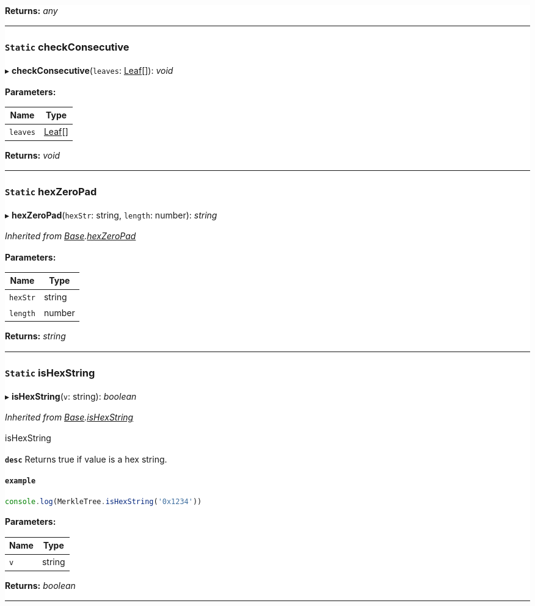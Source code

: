 **Returns:** *any*

___

### `Static` checkConsecutive

▸ **checkConsecutive**(`leaves`: [Leaf](_src_merklesumtree_.leaf.md)[]): *void*

**Parameters:**

Name | Type |
------ | ------ |
`leaves` | [Leaf](_src_merklesumtree_.leaf.md)[] |

**Returns:** *void*

___

### `Static` hexZeroPad

▸ **hexZeroPad**(`hexStr`: string, `length`: number): *string*

*Inherited from [Base](_src_base_.base.md).[hexZeroPad](_src_base_.base.md#static-hexzeropad)*

**Parameters:**

Name | Type |
------ | ------ |
`hexStr` | string |
`length` | number |

**Returns:** *string*

___

### `Static` isHexString

▸ **isHexString**(`v`: string): *boolean*

*Inherited from [Base](_src_base_.base.md).[isHexString](_src_base_.base.md#static-ishexstring)*

isHexString

**`desc`** Returns true if value is a hex string.

**`example`** 
```js
console.log(MerkleTree.isHexString('0x1234'))
```

**Parameters:**

Name | Type |
------ | ------ |
`v` | string |

**Returns:** *boolean*

___
